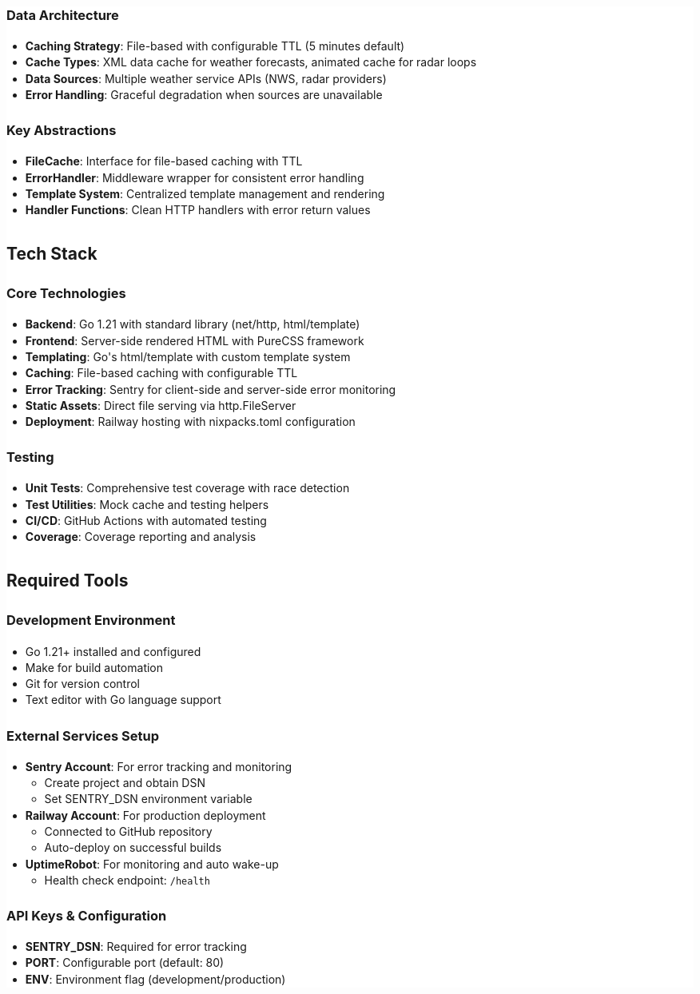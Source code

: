 ### Data Architecture
- **Caching Strategy**: File-based with configurable TTL (5 minutes default)
- **Cache Types**: XML data cache for weather forecasts, animated cache for radar loops
- **Data Sources**: Multiple weather service APIs (NWS, radar providers)
- **Error Handling**: Graceful degradation when sources are unavailable

### Key Abstractions
- **FileCache**: Interface for file-based caching with TTL
- **ErrorHandler**: Middleware wrapper for consistent error handling
- **Template System**: Centralized template management and rendering
- **Handler Functions**: Clean HTTP handlers with error return values

## Tech Stack

### Core Technologies
- **Backend**: Go 1.21 with standard library (net/http, html/template)
- **Frontend**: Server-side rendered HTML with PureCSS framework
- **Templating**: Go's html/template with custom template system
- **Caching**: File-based caching with configurable TTL
- **Error Tracking**: Sentry for client-side and server-side error monitoring
- **Static Assets**: Direct file serving via http.FileServer
- **Deployment**: Railway hosting with nixpacks.toml configuration

### Testing
- **Unit Tests**: Comprehensive test coverage with race detection
- **Test Utilities**: Mock cache and testing helpers
- **CI/CD**: GitHub Actions with automated testing
- **Coverage**: Coverage reporting and analysis

## Required Tools

### Development Environment
- Go 1.21+ installed and configured
- Make for build automation
- Git for version control
- Text editor with Go language support

### External Services Setup
- **Sentry Account**: For error tracking and monitoring
  - Create project and obtain DSN
  - Set SENTRY_DSN environment variable
- **Railway Account**: For production deployment
  - Connected to GitHub repository
  - Auto-deploy on successful builds
- **UptimeRobot**: For monitoring and auto wake-up
  - Health check endpoint: `/health`

### API Keys & Configuration
- **SENTRY_DSN**: Required for error tracking
- **PORT**: Configurable port (default: 80)
- **ENV**: Environment flag (development/production)
